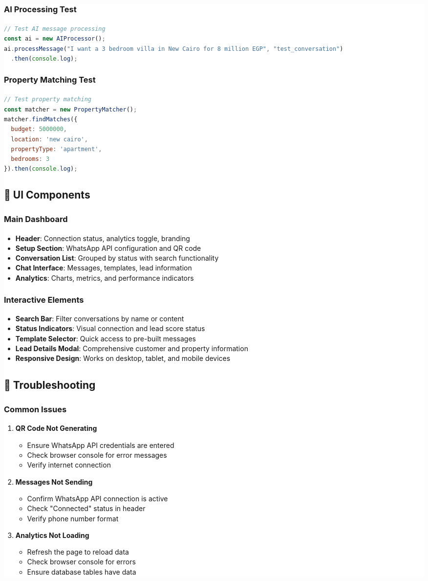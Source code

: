 ### **AI Processing Test**
```javascript
// Test AI message processing
const ai = new AIProcessor();
ai.processMessage("I want a 3 bedroom villa in New Cairo for 8 million EGP", "test_conversation")
  .then(console.log);
```

### **Property Matching Test**
```javascript
// Test property matching
const matcher = new PropertyMatcher();
matcher.findMatches({
  budget: 5000000,
  location: 'new cairo',
  propertyType: 'apartment',
  bedrooms: 3
}).then(console.log);
```

## 🎨 **UI Components**

### **Main Dashboard**
- **Header**: Connection status, analytics toggle, branding
- **Setup Section**: WhatsApp API configuration and QR code
- **Conversation List**: Grouped by status with search functionality  
- **Chat Interface**: Messages, templates, lead information
- **Analytics**: Charts, metrics, and performance indicators

### **Interactive Elements**
- **Search Bar**: Filter conversations by name or content
- **Status Indicators**: Visual connection and lead score status
- **Template Selector**: Quick access to pre-built messages
- **Lead Details Modal**: Comprehensive customer and property information
- **Responsive Design**: Works on desktop, tablet, and mobile devices

## 🚨 **Troubleshooting**

### **Common Issues**
1. **QR Code Not Generating**
   - Ensure WhatsApp API credentials are entered
   - Check browser console for error messages
   - Verify internet connection

2. **Messages Not Sending**
   - Confirm WhatsApp API connection is active
   - Check "Connected" status in header
   - Verify phone number format

3. **Analytics Not Loading**
   - Refresh the page to reload data
   - Check browser console for errors
   - Ensure database tables have data
